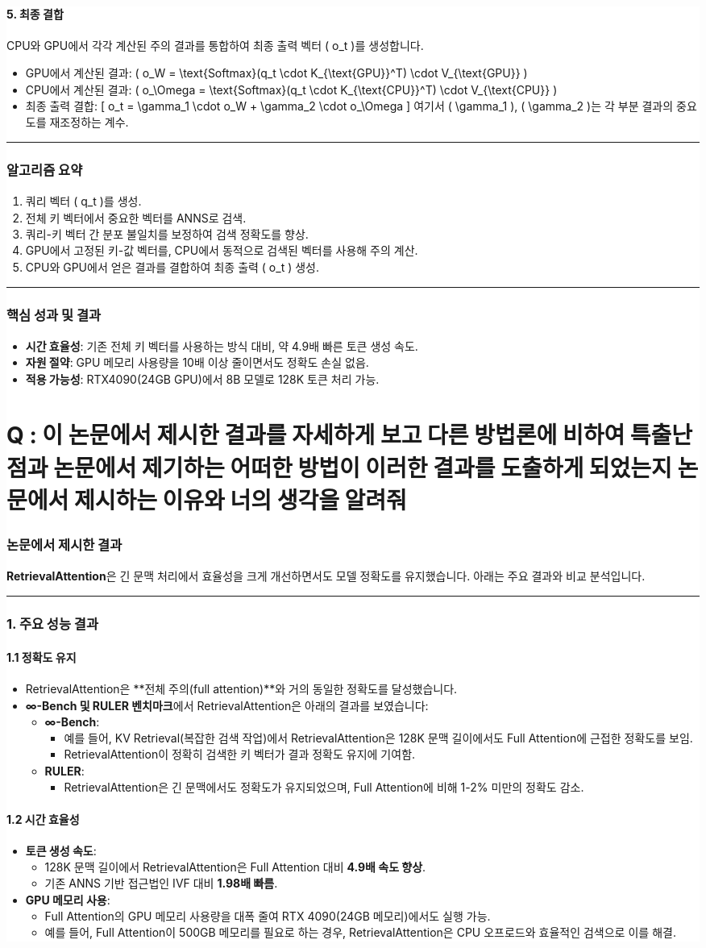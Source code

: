 #### **5. 최종 결합**
CPU와 GPU에서 각각 계산된 주의 결과를 통합하여 최종 출력 벡터 \( o_t \)를 생성합니다.

- GPU에서 계산된 결과: \( o_W = \text{Softmax}(q_t \cdot K_{\text{GPU}}^T) \cdot V_{\text{GPU}} \)
- CPU에서 계산된 결과: \( o_\Omega = \text{Softmax}(q_t \cdot K_{\text{CPU}}^T) \cdot V_{\text{CPU}} \)
- 최종 출력 결합:
  \[
  o_t = \gamma_1 \cdot o_W + \gamma_2 \cdot o_\Omega
  \]
  여기서 \( \gamma_1 \), \( \gamma_2 \)는 각 부분 결과의 중요도를 재조정하는 계수.

---

### 알고리즘 요약
1. 쿼리 벡터 \( q_t \)를 생성.
2. 전체 키 벡터에서 중요한 벡터를 ANNS로 검색.
3. 쿼리-키 벡터 간 분포 불일치를 보정하여 검색 정확도를 향상.
4. GPU에서 고정된 키-값 벡터를, CPU에서 동적으로 검색된 벡터를 사용해 주의 계산.
5. CPU와 GPU에서 얻은 결과를 결합하여 최종 출력 \( o_t \) 생성.

---

### 핵심 성과 및 결과
- **시간 효율성**: 기존 전체 키 벡터를 사용하는 방식 대비, 약 4.9배 빠른 토큰 생성 속도.
- **자원 절약**: GPU 메모리 사용량을 10배 이상 줄이면서도 정확도 손실 없음.
- **적용 가능성**: RTX4090(24GB GPU)에서 8B 모델로 128K 토큰 처리 가능.


# Q : 이 논문에서 제시한 결과를 자세하게 보고 다른 방법론에 비하여 특출난 점과 논문에서 제기하는 어떠한 방법이 이러한 결과를 도출하게 되었는지 논문에서 제시하는 이유와 너의 생각을 알려줘



### 논문에서 제시한 결과
**RetrievalAttention**은 긴 문맥 처리에서 효율성을 크게 개선하면서도 모델 정확도를 유지했습니다. 아래는 주요 결과와 비교 분석입니다.

---

### **1. 주요 성능 결과**

#### **1.1 정확도 유지**
- RetrievalAttention은 **전체 주의(full attention)**와 거의 동일한 정확도를 달성했습니다.
- **∞-Bench 및 RULER 벤치마크**에서 RetrievalAttention은 아래의 결과를 보였습니다:
  - **∞-Bench**:
    - 예를 들어, KV Retrieval(복잡한 검색 작업)에서 RetrievalAttention은 128K 문맥 길이에서도 Full Attention에 근접한 정확도를 보임.
    - RetrievalAttention이 정확히 검색한 키 벡터가 결과 정확도 유지에 기여함.
  - **RULER**:
    - RetrievalAttention은 긴 문맥에서도 정확도가 유지되었으며, Full Attention에 비해 1-2% 미만의 정확도 감소.

#### **1.2 시간 효율성**
- **토큰 생성 속도**:
  - 128K 문맥 길이에서 RetrievalAttention은 Full Attention 대비 **4.9배 속도 향상**.
  - 기존 ANNS 기반 접근법인 IVF 대비 **1.98배 빠름**.
- **GPU 메모리 사용**:
  - Full Attention의 GPU 메모리 사용량을 대폭 줄여 RTX 4090(24GB 메모리)에서도 실행 가능.
  - 예를 들어, Full Attention이 500GB 메모리를 필요로 하는 경우, RetrievalAttention은 CPU 오프로드와 효율적인 검색으로 이를 해결.
